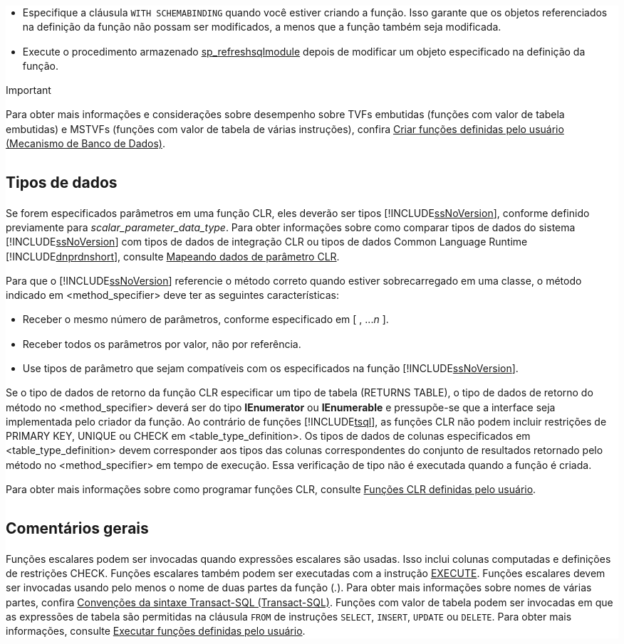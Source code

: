-   Especifique a cláusula `WITH SCHEMABINDING` quando você estiver criando a função. Isso garante que os objetos referenciados na definição da função não possam ser modificados, a menos que a função também seja modificada.  
  
-   Execute o procedimento armazenado [sp_refreshsqlmodule](../../relational-databases/system-stored-procedures/sp-refreshsqlmodule-transact-sql.md) depois de modificar um objeto especificado na definição da função.  
  
> [!IMPORTANT]  
> Para obter mais informações e considerações sobre desempenho sobre TVFs embutidas (funções com valor de tabela embutidas) e MSTVFs (funções com valor de tabela de várias instruções), confira [Criar funções definidas pelo usuário &#40;Mecanismo de Banco de Dados&#41;](../../relational-databases/user-defined-functions/create-user-defined-functions-database-engine.md). 

## <a name="data-types"></a>Tipos de dados  
 Se forem especificados parâmetros em uma função CLR, eles deverão ser tipos [!INCLUDE[ssNoVersion](../../includes/ssnoversion-md.md)], conforme definido previamente para *scalar_parameter_data_type*. Para obter informações sobre como comparar tipos de dados do sistema [!INCLUDE[ssNoVersion](../../includes/ssnoversion-md.md)] com tipos de dados de integração CLR ou tipos de dados Common Language Runtime [!INCLUDE[dnprdnshort](../../includes/dnprdnshort-md.md)], consulte [Mapeando dados de parâmetro CLR](../../relational-databases/clr-integration-database-objects-types-net-framework/mapping-clr-parameter-data.md).  
  
 Para que o [!INCLUDE[ssNoVersion](../../includes/ssnoversion-md.md)] referencie o método correto quando estiver sobrecarregado em uma classe, o método indicado em \<method_specifier> deve ter as seguintes características: 
  
-   Receber o mesmo número de parâmetros, conforme especificado em [ , ...*n* ].  
  
-   Receber todos os parâmetros por valor, não por referência.  
  
-   Use tipos de parâmetro que sejam compatíveis com os especificados na função [!INCLUDE[ssNoVersion](../../includes/ssnoversion-md.md)].  
  
 Se o tipo de dados de retorno da função CLR especificar um tipo de tabela (RETURNS TABLE), o tipo de dados de retorno do método no \<method_specifier> deverá ser do tipo **IEnumerator** ou **IEnumerable** e pressupõe-se que a interface seja implementada pelo criador da função. Ao contrário de funções [!INCLUDE[tsql](../../includes/tsql-md.md)], as funções CLR não podem incluir restrições de PRIMARY KEY, UNIQUE ou CHECK em \<table_type_definition>. Os tipos de dados de colunas especificados em \<table_type_definition> devem corresponder aos tipos das colunas correspondentes do conjunto de resultados retornado pelo método no \<method_specifier> em tempo de execução. Essa verificação de tipo não é executada quando a função é criada. 
  
 Para obter mais informações sobre como programar funções CLR, consulte [Funções CLR definidas pelo usuário](../../relational-databases/clr-integration-database-objects-user-defined-functions/clr-user-defined-functions.md).  
  
## <a name="general-remarks"></a>Comentários gerais  
 Funções escalares podem ser invocadas quando expressões escalares são usadas. Isso inclui colunas computadas e definições de restrições CHECK. Funções escalares também podem ser executadas com a instrução [EXECUTE](../../t-sql/language-elements/execute-transact-sql.md). Funções escalares devem ser invocadas usando pelo menos o nome de duas partes da função (*<schema>.<function>*). Para obter mais informações sobre nomes de várias partes, confira [Convenções da sintaxe Transact-SQL (Transact-SQL)](../../t-sql/language-elements/transact-sql-syntax-conventions-transact-sql.md). Funções com valor de tabela podem ser invocadas em que as expressões de tabela são permitidas na cláusula `FROM` de instruções `SELECT`, `INSERT`, `UPDATE` ou `DELETE`. Para obter mais informações, consulte [Executar funções definidas pelo usuário](../../relational-databases/user-defined-functions/execute-user-defined-functions.md).  
  